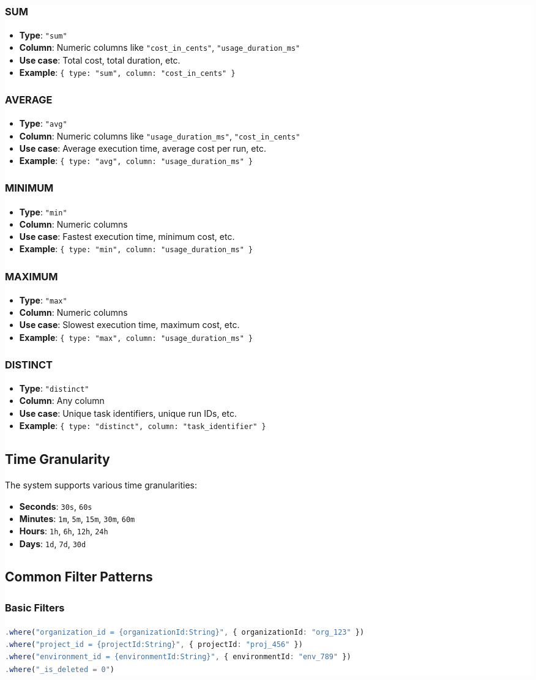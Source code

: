 ### SUM
- **Type**: `"sum"`
- **Column**: Numeric columns like `"cost_in_cents"`, `"usage_duration_ms"`
- **Use case**: Total cost, total duration, etc.
- **Example**: `{ type: "sum", column: "cost_in_cents" }`

### AVERAGE
- **Type**: `"avg"`
- **Column**: Numeric columns like `"usage_duration_ms"`, `"cost_in_cents"`
- **Use case**: Average execution time, average cost per run, etc.
- **Example**: `{ type: "avg", column: "usage_duration_ms" }`

### MINIMUM
- **Type**: `"min"`
- **Column**: Numeric columns
- **Use case**: Fastest execution time, minimum cost, etc.
- **Example**: `{ type: "min", column: "usage_duration_ms" }`

### MAXIMUM
- **Type**: `"max"`
- **Column**: Numeric columns
- **Use case**: Slowest execution time, maximum cost, etc.
- **Example**: `{ type: "max", column: "usage_duration_ms" }`

### DISTINCT
- **Type**: `"distinct"`
- **Column**: Any column
- **Use case**: Unique task identifiers, unique run IDs, etc.
- **Example**: `{ type: "distinct", column: "task_identifier" }`

## Time Granularity

The system supports various time granularities:

- **Seconds**: `30s`, `60s`
- **Minutes**: `1m`, `5m`, `15m`, `30m`, `60m`
- **Hours**: `1h`, `6h`, `12h`, `24h`
- **Days**: `1d`, `7d`, `30d`

## Common Filter Patterns

### Basic Filters

```typescript
.where("organization_id = {organizationId:String}", { organizationId: "org_123" })
.where("project_id = {projectId:String}", { projectId: "proj_456" })
.where("environment_id = {environmentId:String}", { environmentId: "env_789" })
.where("_is_deleted = 0")
```
